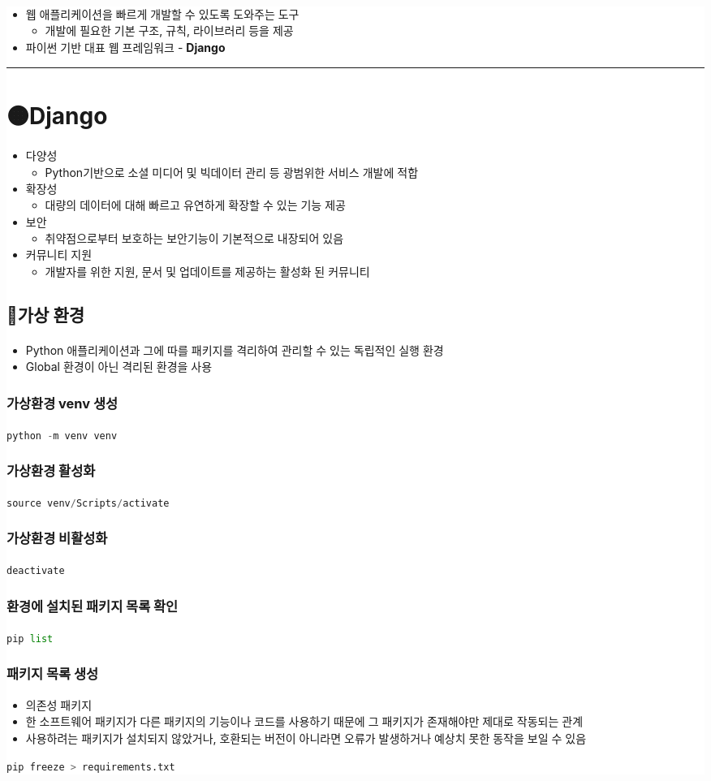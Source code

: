 - 웹 애플리케이션을 빠르게 개발할 수 있도록 도와주는 도구
    - 개발에 필요한 기본 구조, 규칙, 라이브러리 등을 제공
- 파이썬 기반 대표 웹 프레임워크 - **Django**

---

# 🟠Django

- 다양성
    - Python기반으로 소셜 미디어 및 빅데이터 관리 등 광범위한 서비스 개발에 적합
- 확장성
    - 대량의 데이터에 대해 빠르고 유연하게 확장할 수 있는 기능 제공
- 보안
    - 취약점으로부터 보호하는 보안기능이 기본적으로 내장되어 있음
- 커뮤니티 지원
    - 개발자를 위한 지원, 문서 및 업데이트를 제공하는 활성화 된 커뮤니티
    

## 🔶가상 환경

- Python 애플리케이션과 그에 따를 패키지를 격리하여 관리할 수 있는 독립적인 실행 환경
- Global 환경이 아닌 격리된 환경을 사용

### 가상환경 venv 생성

```python
python -m venv venv
```

### 가상환경 활성화

```python
source venv/Scripts/activate
```

### 가상환경 비활성화

```python
deactivate
```

### 환경에 설치된 패키지 목록 확인

```python
pip list
```

### 패키지 목록 생성

- 의존성 패키지
- 한 소프트웨어 패키지가 다른 패키지의 기능이나 코드를 사용하기 때문에 그 패키지가 존재해야만 제대로 작동되는 관계
- 사용하려는 패키지가 설치되지 않았거나, 호환되는 버전이 아니라면 오류가 발생하거나 예상치 못한 동작을 보일 수 있음

```python
pip freeze > requirements.txt
```
